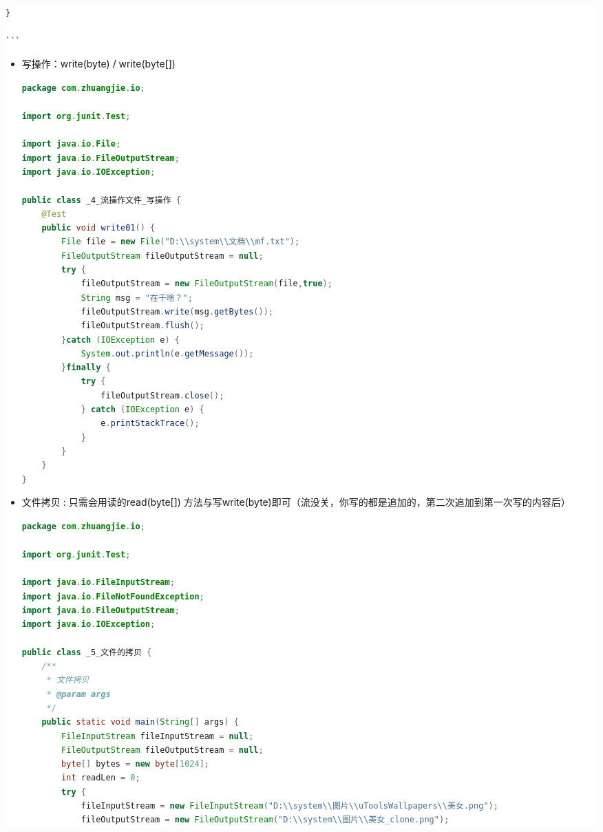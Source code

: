     }

    ```

*   写操作：write(byte) / write(byte\[])

    ```java
    package com.zhuangjie.io;

    import org.junit.Test;

    import java.io.File;
    import java.io.FileOutputStream;
    import java.io.IOException;

    public class _4_流操作文件_写操作 {
        @Test
        public void write01() {
            File file = new File("D:\\system\\文档\\mf.txt");
            FileOutputStream fileOutputStream = null;
            try {
                fileOutputStream = new FileOutputStream(file,true);
                String msg = "在干啥？";
                fileOutputStream.write(msg.getBytes());
                fileOutputStream.flush();
            }catch (IOException e) {
                System.out.println(e.getMessage());
            }finally {
                try {
                    fileOutputStream.close();
                } catch (IOException e) {
                    e.printStackTrace();
                }
            }
        }
    }

    ```

*   文件拷贝 : 只需会用读的read(byte\[]) 方法与写write(byte)即可（流没关，你写的都是追加的，第二次追加到第一次写的内容后）

    ```java
    package com.zhuangjie.io;

    import org.junit.Test;

    import java.io.FileInputStream;
    import java.io.FileNotFoundException;
    import java.io.FileOutputStream;
    import java.io.IOException;

    public class _5_文件的拷贝 {
        /**
         * 文件拷贝
         * @param args
         */
        public static void main(String[] args) {
            FileInputStream fileInputStream = null;
            FileOutputStream fileOutputStream = null;
            byte[] bytes = new byte[1024];
            int readLen = 0;
            try {
                fileInputStream = new FileInputStream("D:\\system\\图片\\uToolsWallpapers\\美女.png");
                fileOutputStream = new FileOutputStream("D:\\system\\图片\\美女_clone.png");
